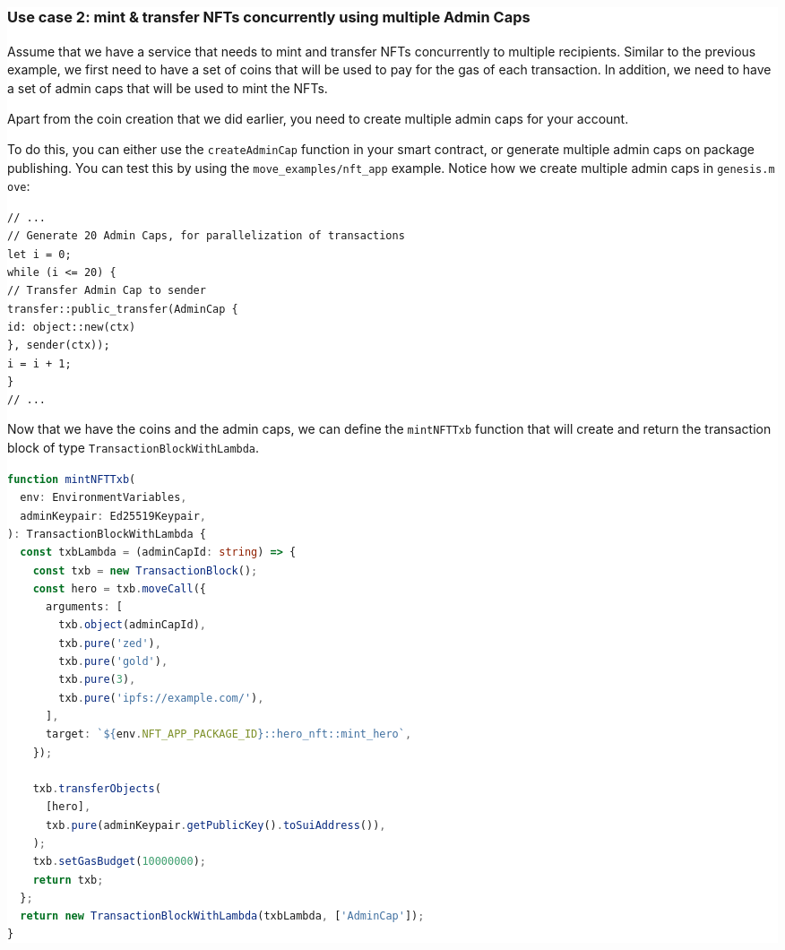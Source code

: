 ### Use case 2: mint & transfer NFTs concurrently using multiple Admin Caps

Assume that we have a service that needs to mint and transfer NFTs concurrently to multiple recipients.
Similar to the previous example,
we first need to have a set of coins that will be used to pay for the gas of each transaction.
In addition, we need to have a set of admin caps that will be used to mint the NFTs.

Apart from the coin creation that we did earlier,
you need to create multiple admin caps for your account.

To do this, you can either use the `createAdminCap` function in your
smart contract, or generate multiple admin caps on package publishing.
You can test this by using the `move_examples/nft_app` example.
Notice how we create multiple admin caps in `genesis.move`:

```move
// ...
// Generate 20 Admin Caps, for parallelization of transactions
let i = 0;
while (i <= 20) {
// Transfer Admin Cap to sender
transfer::public_transfer(AdminCap {
id: object::new(ctx)
}, sender(ctx));
i = i + 1;
}
// ...
```

Now that we have the coins and the admin caps, we can define the
`mintNFTTxb` function that will create and return the transaction block
of type `TransactionBlockWithLambda`.

```typescript
function mintNFTTxb(
  env: EnvironmentVariables,
  adminKeypair: Ed25519Keypair,
): TransactionBlockWithLambda {
  const txbLambda = (adminCapId: string) => {
    const txb = new TransactionBlock();
    const hero = txb.moveCall({
      arguments: [
        txb.object(adminCapId),
        txb.pure('zed'),
        txb.pure('gold'),
        txb.pure(3),
        txb.pure('ipfs://example.com/'),
      ],
      target: `${env.NFT_APP_PACKAGE_ID}::hero_nft::mint_hero`,
    });

    txb.transferObjects(
      [hero],
      txb.pure(adminKeypair.getPublicKey().toSuiAddress()),
    );
    txb.setGasBudget(10000000);
    return txb;
  };
  return new TransactionBlockWithLambda(txbLambda, ['AdminCap']);
}
```
